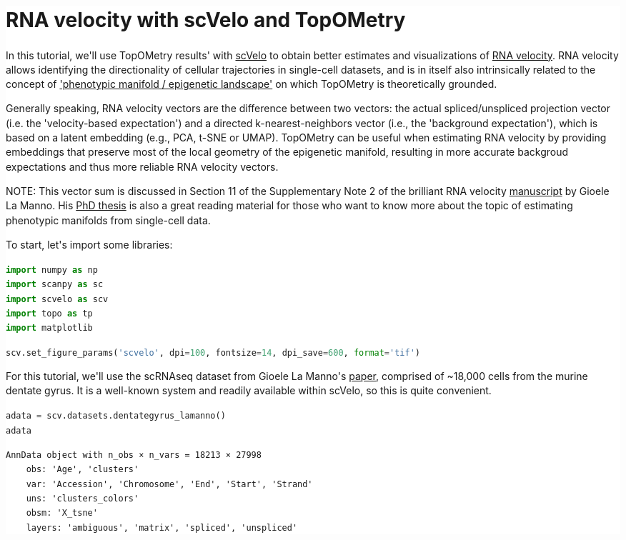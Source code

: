 # RNA velocity with scVelo and TopOMetry

In this tutorial, we'll use TopOMetry results' with [scVelo](https://scvelo.readthedocs.io/) to obtain better estimates and visualizations of [RNA velocity](https://www.nature.com/articles/s41586-018-0414-6). RNA velocity allows identifying the directionality of cellular trajectories in single-cell datasets, and is in itself also intrinsically related to the concept of ['phenotypic manifold / epigenetic landscape'](https://doi.org/10.1002/bies.201100031) on which TopOMetry is theoretically grounded.

Generally speaking, RNA velocity vectors are the difference between two vectors: the actual spliced/unspliced projection vector (i.e. the 'velocity-based expectation') and a directed k-nearest-neighbors vector (i.e., the 'background expectation'), which is based on a latent embedding (e.g., PCA, t-SNE or UMAP). TopOMetry can be useful when estimating RNA velocity by providing embeddings that preserve most of the local geometry of the epigenetic manifold, resulting in more accurate backgroud expectations and thus more reliable RNA velocity vectors.

NOTE: This vector sum is discussed in Section 11 of the Supplementary Note 2 of the brilliant RNA velocity [manuscript](https://www.nature.com/articles/s41586-018-0414-6) by Gioele La Manno. His [PhD thesis](http://hdl.handle.net/10616/46460) is also a great reading material for those who want to know more about the topic of estimating phenotypic manifolds from single-cell data.

To start, let's import some libraries:


```python
import numpy as np
import scanpy as sc
import scvelo as scv
import topo as tp
import matplotlib
```


```python
scv.set_figure_params('scvelo', dpi=100, fontsize=14, dpi_save=600, format='tif')
```

For this tutorial, we'll use the scRNAseq dataset from Gioele La Manno's [paper](https://www.nature.com/articles/s41586-018-0414-6), comprised of ~18,000 cells from the murine dentate gyrus. It is a well-known system and readily available within scVelo, so this is quite convenient.


```python
adata = scv.datasets.dentategyrus_lamanno()
adata
```




    AnnData object with n_obs × n_vars = 18213 × 27998
        obs: 'Age', 'clusters'
        var: 'Accession', 'Chromosome', 'End', 'Start', 'Strand'
        uns: 'clusters_colors'
        obsm: 'X_tsne'
        layers: 'ambiguous', 'matrix', 'spliced', 'unspliced'

